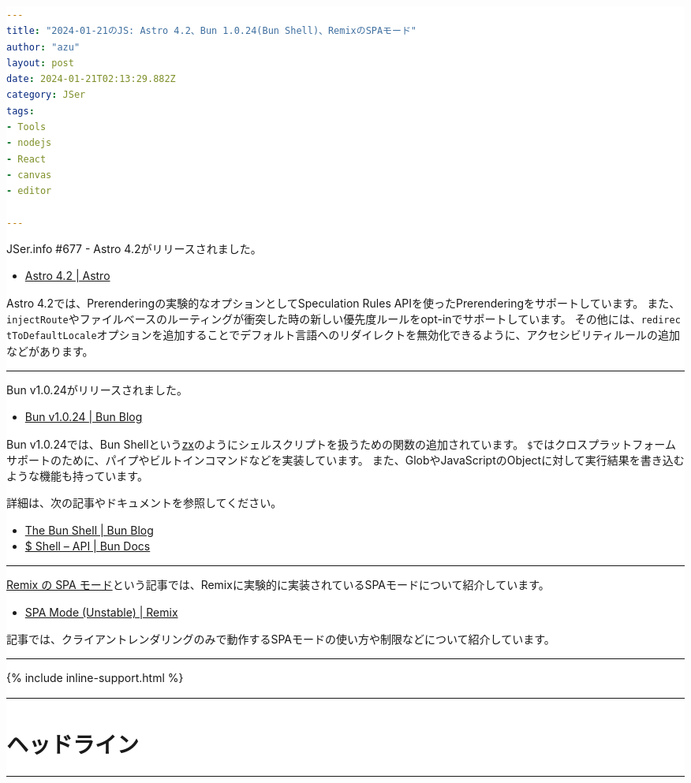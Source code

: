 ```yaml
---
title: "2024-01-21のJS: Astro 4.2、Bun 1.0.24(Bun Shell)、RemixのSPAモード"
author: "azu"
layout: post
date: 2024-01-21T02:13:29.882Z
category: JSer
tags:
- Tools
- nodejs
- React
- canvas
- editor

---
```


JSer.info #677 - Astro 4.2がリリースされました。

- [Astro 4.2 | Astro](https://astro.build/blog/astro-420/)

Astro 4.2では、Prerenderingの実験的なオプションとしてSpeculation Rules APIを使ったPrerenderingをサポートしています。
また、`injectRoute`やファイルベースのルーティングが衝突した時の新しい優先度ルールをopt-inでサポートしています。
その他には、`redirectToDefaultLocale`オプションを追加することでデフォルト言語へのリダイレクトを無効化できるように、アクセシビリティルールの追加などがあります。

---

Bun v1.0.24がリリースされました。

- [Bun v1.0.24 | Bun Blog](https://bun.sh/blog/bun-v1.0.24)

Bun v1.0.24では、Bun Shellという[zx](https://github.com/google/zx)のようにシェルスクリプトを扱うための関数の追加されています。
`$`ではクロスプラットフォームサポートのために、パイプやビルトインコマンドなどを実装しています。
また、GlobやJavaScriptのObjectに対して実行結果を書き込むような機能も持っています。

詳細は、次の記事やドキュメントを参照してください。

- [The Bun Shell | Bun Blog](https://bun.sh/blog/the-bun-shell)
- [$ Shell – API | Bun Docs](https://bun.sh/docs/runtime/shell)

---

[Remix の SPA モード](https://azukiazusa.dev/blog/remix-spa-mode/)という記事では、Remixに実験的に実装されているSPAモードについて紹介しています。

- [SPA Mode (Unstable) | Remix](https://remix.run/docs/en/main/future/spa-mode)

記事では、クライアントレンダリングのみで動作するSPAモードの使い方や制限などについて紹介しています。

----

{% include inline-support.html %}

----

<h1 class="site-genre">ヘッドライン</h1>

----
